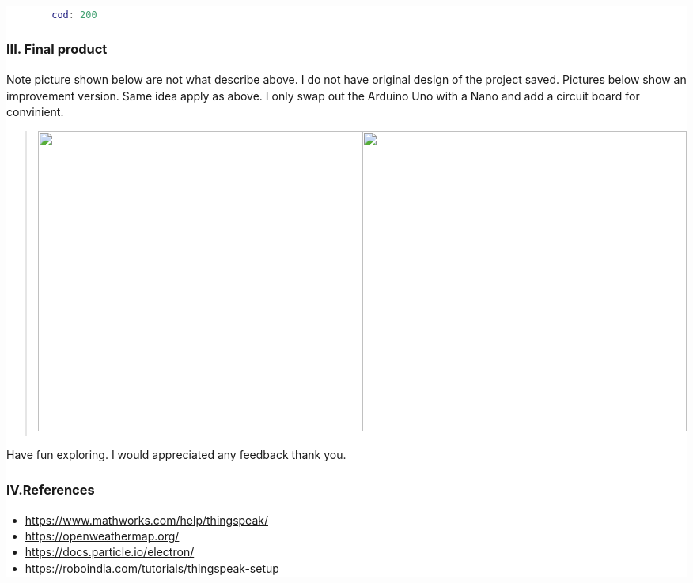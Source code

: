 ```matlab
		cod: 200
```
### III. Final product
Note picture shown below are not what describe above. I do not have original design of the project saved. Pictures below show an improvement version. Same idea apply as above. I only swap out the Arduino Uno with a Nano and add a circuit board for convinient. 

> <img height="380" width="410" src="https://user-images.githubusercontent.com/35666615/52516027-d0162f80-2be9-11e9-89e3-e8d4f18ce4be.jpg"><img height="380" width="410" src="https://user-images.githubusercontent.com/35666615/52516034-dd331e80-2be9-11e9-95c6-4bd4d4512e73.jpg"> 


Have fun exploring. I would appreciated any feedback thank you. 

### IV.References

- https://www.mathworks.com/help/thingspeak/
- https://openweathermap.org/
- https://docs.particle.io/electron/
- https://roboindia.com/tutorials/thingspeak-setup